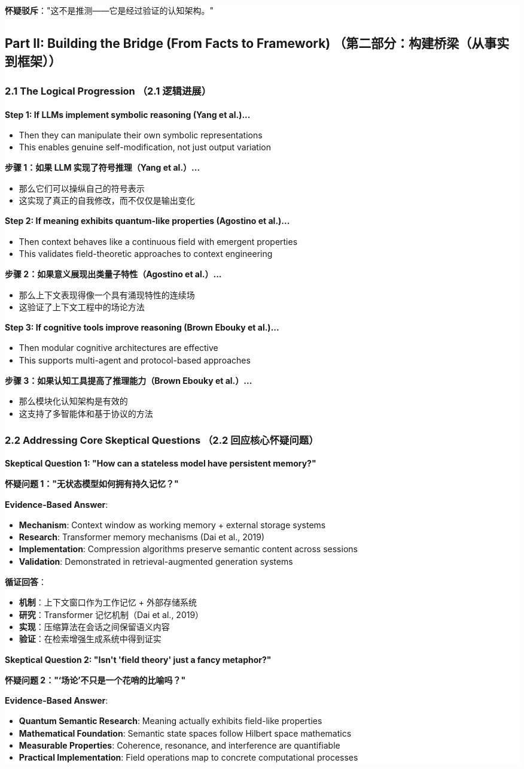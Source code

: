 **怀疑驳斥**："这不是推测——它是经过验证的认知架构。"


## Part II: Building the Bridge (From Facts to Framework) （第二部分：构建桥梁（从事实到框架））

### 2.1 The Logical Progression （2.1 逻辑进展）

**Step 1: If LLMs implement symbolic reasoning (Yang et al.)...**
- Then they can manipulate their own symbolic representations
- This enables genuine self-modification, not just output variation

**步骤 1：如果 LLM 实现了符号推理（Yang et al.）...**
- 那么它们可以操纵自己的符号表示
- 这实现了真正的自我修改，而不仅仅是输出变化

**Step 2: If meaning exhibits quantum-like properties (Agostino et al.)...**
- Then context behaves like a continuous field with emergent properties
- This validates field-theoretic approaches to context engineering

**步骤 2：如果意义展现出类量子特性（Agostino et al.）...**
- 那么上下文表现得像一个具有涌现特性的连续场
- 这验证了上下文工程中的场论方法

**Step 3: If cognitive tools improve reasoning (Brown Ebouky et al.)...**
- Then modular cognitive architectures are effective
- This supports multi-agent and protocol-based approaches

**步骤 3：如果认知工具提高了推理能力（Brown Ebouky et al.）...**
- 那么模块化认知架构是有效的
- 这支持了多智能体和基于协议的方法

### 2.2 Addressing Core Skeptical Questions （2.2 回应核心怀疑问题）

**Skeptical Question 1: "How can a stateless model have persistent memory?"**

**怀疑问题 1："无状态模型如何拥有持久记忆？"**

**Evidence-Based Answer**:
- **Mechanism**: Context window as working memory + external storage systems
- **Research**: Transformer memory mechanisms (Dai et al., 2019)
- **Implementation**: Compression algorithms preserve semantic content across sessions
- **Validation**: Demonstrated in retrieval-augmented generation systems

**循证回答**：
- **机制**：上下文窗口作为工作记忆 + 外部存储系统
- **研究**：Transformer 记忆机制（Dai et al., 2019）
- **实现**：压缩算法在会话之间保留语义内容
- **验证**：在检索增强生成系统中得到证实

**Skeptical Question 2: "Isn't 'field theory' just a fancy metaphor?"**

**怀疑问题 2："‘场论’不只是一个花哨的比喻吗？"**

**Evidence-Based Answer**:
- **Quantum Semantic Research**: Meaning actually exhibits field-like properties
- **Mathematical Foundation**: Semantic state spaces follow Hilbert space mathematics
- **Measurable Properties**: Coherence, resonance, and interference are quantifiable
- **Practical Implementation**: Field operations map to concrete computational processes
